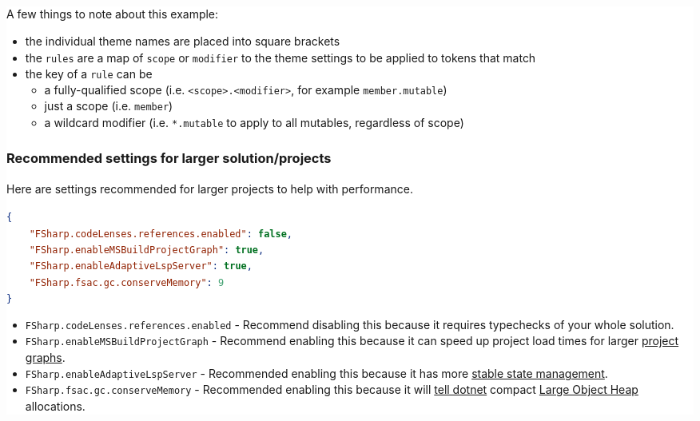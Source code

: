 A few things to note about this example:

* the individual theme names are placed into square brackets
* the `rules` are a map of `scope` or `modifier` to the theme settings to be applied to tokens that match
* the key of a `rule` can be
  * a fully-qualified scope (i.e. `<scope>.<modifier>`, for example `member.mutable`)
  * just a scope (i.e. `member`)
  * a wildcard modifier (i.e. `*.mutable` to apply to all mutables, regardless of scope)


### Recommended settings for larger solution/projects

Here are settings recommended for larger projects to help with performance.

```json
{
    "FSharp.codeLenses.references.enabled": false,
    "FSharp.enableMSBuildProjectGraph": true,
    "FSharp.enableAdaptiveLspServer": true,
    "FSharp.fsac.gc.conserveMemory": 9
}
```

* `FSharp.codeLenses.references.enabled` - Recommend disabling this because it requires typechecks of your whole solution.
* `FSharp.enableMSBuildProjectGraph` - Recommend enabling this because it can speed up project load times for larger [project graphs](https://github.com/dotnet/msbuild/blob/main/documentation/specs/static-graph.md#project-graph).
* `FSharp.enableAdaptiveLspServer` - Recommended enabling this because it has more [stable state management](https://github.com/fsprojects/FSharp.Data.Adaptive).
* `FSharp.fsac.gc.conserveMemory` - Recommended enabling this because it will [tell dotnet](https://learn.microsoft.com/en-us/dotnet/core/runtime-config/garbage-collector#conserve-memory) compact [Large Object Heap](https://learn.microsoft.com/en-us/dotnet/standard/garbage-collection/large-object-heap) allocations.
